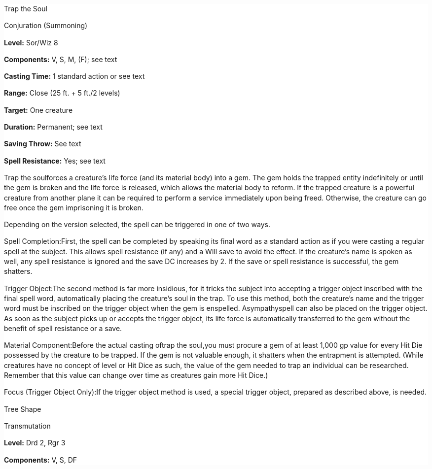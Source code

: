 


Trap the Soul

Conjuration (Summoning)

**Level:** Sor/Wiz 8

**Components:** V, S, M, (F); see text

**Casting Time:** 1 standard action or see text

**Range:** Close (25 ft. + 5 ft./2 levels)

**Target:** One creature

**Duration:** Permanent; see text

**Saving Throw:** See text

**Spell Resistance:** Yes; see text

Trap the soulforces a creature’s life force (and its material body) into a gem. The gem holds the trapped entity indefinitely or until the gem is broken and the life force is released, which allows the material body to reform. If the trapped creature is a powerful creature from another plane it can be required to perform a service immediately upon being freed. Otherwise, the creature can go free once the gem imprisoning it is broken.

Depending on the version selected, the spell can be triggered in one of two ways.

Spell Completion:First, the spell can be completed by speaking its final word as a standard action as if you were casting a regular spell at the subject. This allows spell resistance (if any) and a Will save to avoid the effect. If the creature’s name is spoken as well, any spell resistance is ignored and the save DC increases by 2. If the save or spell resistance is successful, the gem shatters.

Trigger Object:The second method is far more insidious, for it tricks the subject into accepting a trigger object inscribed with the final spell word, automatically placing the creature’s soul in the trap. To use this method, both the creature’s name and the trigger word must be inscribed on the trigger object when the gem is enspelled. Asympathyspell can also be placed on the trigger object. As soon as the subject picks up or accepts the trigger object, its life force is automatically transferred to the gem without the benefit of spell resistance or a save.

Material Component:Before the actual casting oftrap the soul,you must procure a gem of at least 1,000 gp value for every Hit Die possessed by the creature to be trapped. If the gem is not valuable enough, it shatters when the entrapment is attempted. (While creatures have no concept of level or Hit Dice as such, the value of the gem needed to trap an individual can be researched. Remember that this value can change over time as creatures gain more Hit Dice.)

Focus (Trigger Object Only):If the trigger object method is used, a special trigger object, prepared as described above, is needed.





Tree Shape

Transmutation

**Level:** Drd 2, Rgr 3

**Components:** V, S, DF
